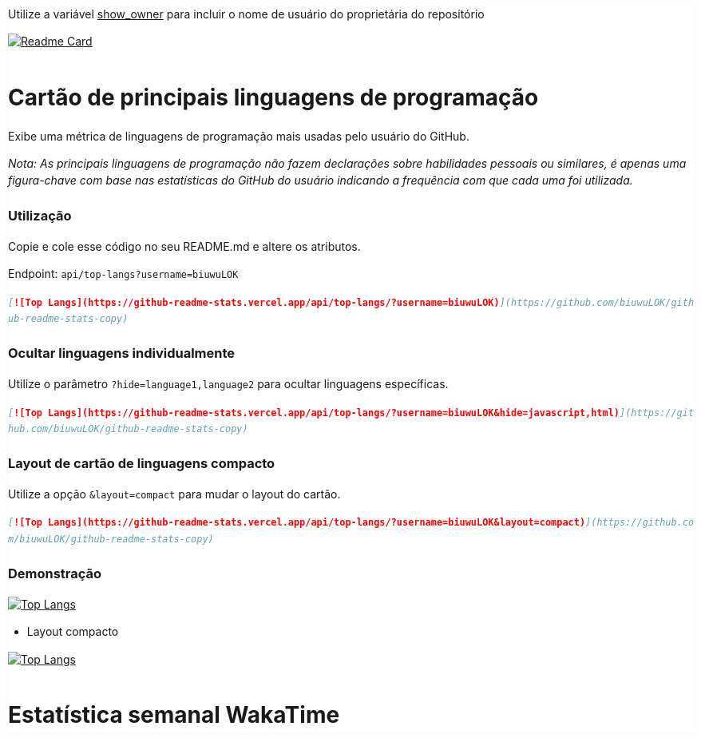 Utilize a variável [show_owner](#personalização) para incluir o nome de usuário do proprietária do repositório

[![Readme Card](https://github-readme-stats.vercel.app/api/pin/?username=biuwuLOK&repo=github-readme-stats&show_owner=true)](https://github.com/biuwuLOK/github-readme-stats-copy)

# Cartão de principais linguagens de programação

Exibe uma métrica de linguagens de programação mais usadas pelo usuário do GitHub.

_Nota: As principais linguagens de programação não fazem declarações sobre habilidades pessoais ou similares, é apenas uma figura-chave com base nas estatísticas do GitHub do usuário indicando a frequência com que cada uma foi utilizada._

### Utilização

Copie e cole esse código no seu README.md e altere os atributos.

Endpoint: `api/top-langs?username=biuwuLOK`

```md
[![Top Langs](https://github-readme-stats.vercel.app/api/top-langs/?username=biuwuLOK)](https://github.com/biuwuLOK/github-readme-stats-copy)
```

### Ocultar linguagens individualmente

Utilize o parâmetro `?hide=language1,language2` para ocultar linguagens específicas.

```md
[![Top Langs](https://github-readme-stats.vercel.app/api/top-langs/?username=biuwuLOK&hide=javascript,html)](https://github.com/biuwuLOK/github-readme-stats-copy)
```

### Layout de cartão de linguagens compacto

Utilize a opção `&layout=compact` para mudar o layout do cartão.

```md
[![Top Langs](https://github-readme-stats.vercel.app/api/top-langs/?username=biuwuLOK&layout=compact)](https://github.com/biuwuLOK/github-readme-stats-copy)
```

### Demonstração

[![Top Langs](https://github-readme-stats.vercel.app/api/top-langs/?username=biuwuLOK)](https://github.com/biuwuLOK/github-readme-stats-copy)

- Layout compacto

[![Top Langs](https://github-readme-stats.vercel.app/api/top-langs/?username=biuwuLOK&layout=compact)](https://github.com/biuwuLOK/github-readme-stats-copy)

# Estatística semanal WakaTime
